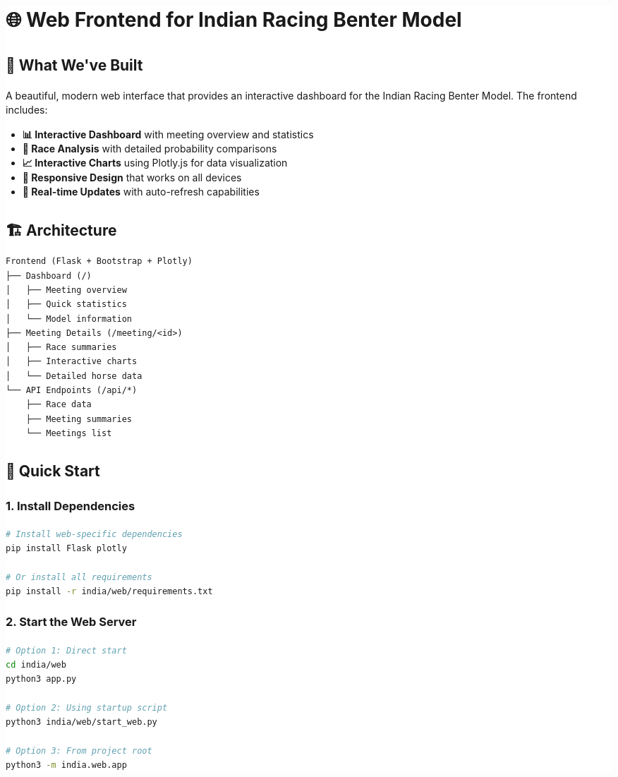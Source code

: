 # 🌐 Web Frontend for Indian Racing Benter Model

## 🎯 **What We've Built**

A beautiful, modern web interface that provides an interactive dashboard for the Indian Racing Benter Model. The frontend includes:

- **📊 Interactive Dashboard** with meeting overview and statistics
- **🏇 Race Analysis** with detailed probability comparisons
- **📈 Interactive Charts** using Plotly.js for data visualization
- **📱 Responsive Design** that works on all devices
- **🔄 Real-time Updates** with auto-refresh capabilities

## 🏗️ **Architecture**

```
Frontend (Flask + Bootstrap + Plotly)
├── Dashboard (/)
│   ├── Meeting overview
│   ├── Quick statistics
│   └── Model information
├── Meeting Details (/meeting/<id>)
│   ├── Race summaries
│   ├── Interactive charts
│   └── Detailed horse data
└── API Endpoints (/api/*)
    ├── Race data
    ├── Meeting summaries
    └── Meetings list
```

## 🚀 **Quick Start**

### 1. **Install Dependencies**
```bash
# Install web-specific dependencies
pip install Flask plotly

# Or install all requirements
pip install -r india/web/requirements.txt
```

### 2. **Start the Web Server**
```bash
# Option 1: Direct start
cd india/web
python3 app.py

# Option 2: Using startup script
python3 india/web/start_web.py

# Option 3: From project root
python3 -m india.web.app
```
